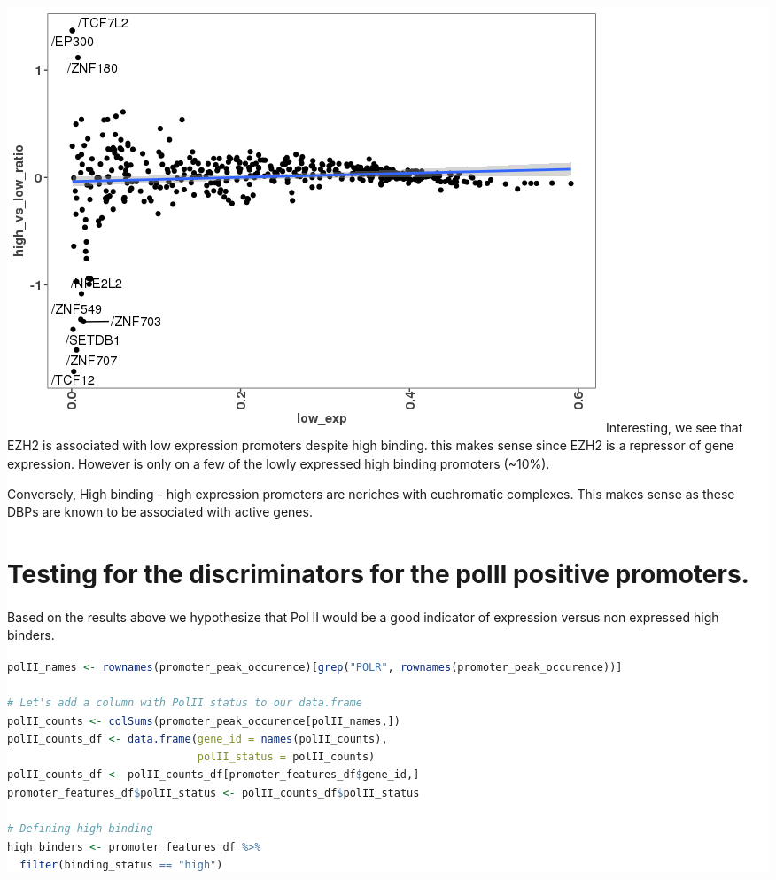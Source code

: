 ![](Genome_wide_dna_binding_HEPG2_files/figure-gfm/Plotting%20DBPs%20enriched%20on%20low%20expressed%20high%20binders%20(vice%20versa)-1.png)
Interesting, we see that EZH2 is associated with low expression
promoters despite high binding. this makes sense since EZH2 is a
repressor of gene expression. However is only on a few of the lowly
expressed high binding promoters (\~10%).

Conversely, High binding - high expression promoters are neriches with
euchromatic complexes. This makes sense as these DBPs are known to be
associated with active genes.

# Testing for the discriminators for the polII positive promoters.

Based on the results above we hypothesize that Pol II would be a good
indicator of expression versus non expressed high binders.

``` r
polII_names <- rownames(promoter_peak_occurence)[grep("POLR", rownames(promoter_peak_occurence))]

# Let's add a column with PolII status to our data.frame
polII_counts <- colSums(promoter_peak_occurence[polII_names,])
polII_counts_df <- data.frame(gene_id = names(polII_counts),
                              polII_status = polII_counts)
polII_counts_df <- polII_counts_df[promoter_features_df$gene_id,]
promoter_features_df$polII_status <- polII_counts_df$polII_status

# Defining high binding 
high_binders <- promoter_features_df %>%
  filter(binding_status == "high")
```
